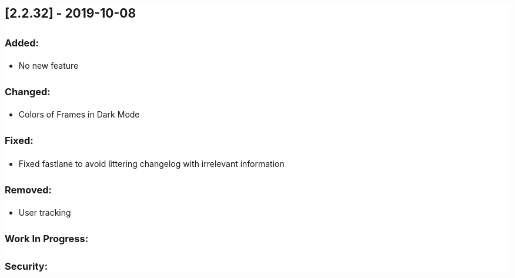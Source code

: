## [2.2.32] - 2019-10-08 

### Added:
- No new feature

### Changed:
- Colors of Frames in Dark Mode

### Fixed:
- Fixed fastlane to avoid littering changelog with irrelevant information 

### Removed:
- User tracking 

### Work In Progress:

### Security:

